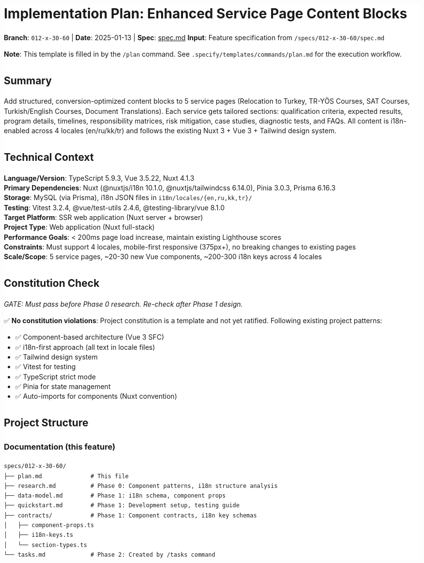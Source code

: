 # Implementation Plan: Enhanced Service Page Content Blocks

**Branch**: `012-x-30-60` | **Date**: 2025-01-13 | **Spec**: [spec.md](./spec.md)
**Input**: Feature specification from `/specs/012-x-30-60/spec.md`

**Note**: This template is filled in by the `/plan` command. See `.specify/templates/commands/plan.md` for the execution workflow.

## Summary

Add structured, conversion-optimized content blocks to 5 service pages (Relocation to Turkey, TR-YÖS Courses, SAT Courses, Turkish/English Courses, Document Translations). Each service gets tailored sections: qualification criteria, expected results, program details, timelines, responsibility matrices, risk mitigation, case studies, diagnostic tests, and FAQs. All content is i18n-enabled across 4 locales (en/ru/kk/tr) and follows the existing Nuxt 3 + Vue 3 + Tailwind design system.

## Technical Context

**Language/Version**: TypeScript 5.9.3, Vue 3.5.22, Nuxt 4.1.3  
**Primary Dependencies**: Nuxt (@nuxtjs/i18n 10.1.0, @nuxtjs/tailwindcss 6.14.0), Pinia 3.0.3, Prisma 6.16.3  
**Storage**: MySQL (via Prisma), i18n JSON files in `i18n/locales/{en,ru,kk,tr}/`  
**Testing**: Vitest 3.2.4, @vue/test-utils 2.4.6, @testing-library/vue 8.1.0  
**Target Platform**: SSR web application (Nuxt server + browser)  
**Project Type**: Web application (Nuxt full-stack)  
**Performance Goals**: < 200ms page load increase, maintain existing Lighthouse scores  
**Constraints**: Must support 4 locales, mobile-first responsive (375px+), no breaking changes to existing pages  
**Scale/Scope**: 5 service pages, ~20-30 new Vue components, ~200-300 i18n keys across 4 locales

## Constitution Check

_GATE: Must pass before Phase 0 research. Re-check after Phase 1 design._

✅ **No constitution violations**: Project constitution is a template and not yet ratified. Following existing project patterns:

- ✅ Component-based architecture (Vue 3 SFC)
- ✅ i18n-first approach (all text in locale files)
- ✅ Tailwind design system
- ✅ Vitest for testing
- ✅ TypeScript strict mode
- ✅ Pinia for state management
- ✅ Auto-imports for components (Nuxt convention)

## Project Structure

### Documentation (this feature)

```
specs/012-x-30-60/
├── plan.md              # This file
├── research.md          # Phase 0: Component patterns, i18n structure analysis
├── data-model.md        # Phase 1: i18n schema, component props
├── quickstart.md        # Phase 1: Development setup, testing guide
├── contracts/           # Phase 1: Component contracts, i18n key schemas
│   ├── component-props.ts
│   ├── i18n-keys.ts
│   └── section-types.ts
└── tasks.md             # Phase 2: Created by /tasks command
```

